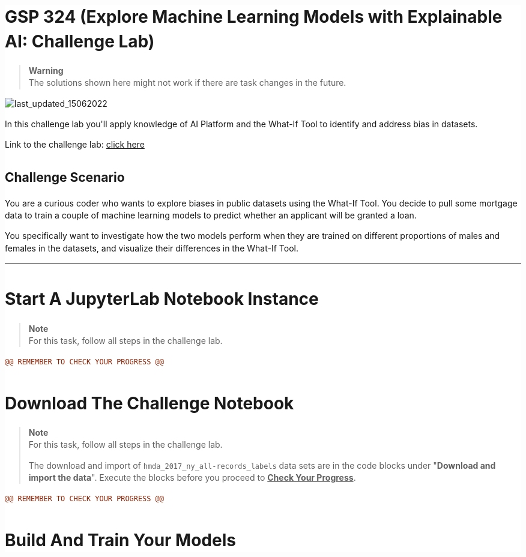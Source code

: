 # GSP 324 (Explore Machine Learning Models with Explainable AI: Challenge Lab)


> **Warning**
> <br>The solutions shown here might not work if there are task changes in the future.

![last_updated_15062022](https://img.shields.io/badge/last%20updated-15%20June%202022-red)


In this challenge lab you'll apply knowledge of AI Platform and the What-If Tool to identify and address bias in datasets.

Link to the challenge lab: [click here](https://www.cloudskillsboost.google/focuses/12011?parent=catalog)

## Challenge Scenario 

You are a curious coder who wants to explore biases in public datasets using the What-If Tool. You decide to pull some mortgage data to train a couple of machine learning models to predict whether an applicant will be granted a loan. 

You specifically want to investigate how the two models perform when they are trained on different proportions of males and females in the datasets, and visualize their differences in the What-If Tool.

---


# Start A JupyterLab Notebook Instance

> **Note**
> <br>For this task, follow all steps in the challenge lab.

```diff
@@ REMEMBER TO CHECK YOUR PROGRESS @@
```

# Download The Challenge Notebook

> **Note**
> <br>For this task, follow all steps in the challenge lab.
>
> The download and import of `hmda_2017_ny_all-records_labels` data sets are in the code blocks under "**Download and import the data**". Execute the blocks before you proceed to <ins>**Check Your Progress**</ins>.

```diff
@@ REMEMBER TO CHECK YOUR PROGRESS @@
```

# Build And Train Your Models

